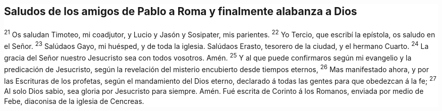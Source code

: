 
  

## Saludos de los amigos de Pablo a Roma y finalmente alabanza a Dios
<sup class='bibleverse'>21</sup> Os saludan Timoteo, mi coadjutor, y Lucio y Jasón y Sosipater, mis parientes. <sup class='bibleverse'>22</sup> Yo Tercio, que escribí la epístola, os saludo en el Señor. <sup class='bibleverse'>23</sup> Salúdaos Gayo, mi huésped, y de toda la iglesia. Salúdaos Erasto, tesorero de la ciudad, y el hermano Cuarto. <sup class='bibleverse'>24</sup> La gracia del Señor nuestro Jesucristo sea con todos vosotros. Amén. <sup class='bibleverse'>25</sup> Y al que puede confirmaros según mi evangelio y la predicación de Jesucristo, según la revelación del misterio encubierto desde tiempos eternos, <sup class='bibleverse'>26</sup> Mas manifestado ahora, y por las Escrituras de los profetas, según el mandamiento del Dios eterno, declarado á todas las gentes para que obedezcan á la fe; <sup class='bibleverse'>27</sup> Al solo Dios sabio, sea gloria por Jesucristo para siempre. Amén. Fué escrita de Corinto á los Romanos, enviada por medio de Febe, diaconisa de la iglesia de Cencreas. 